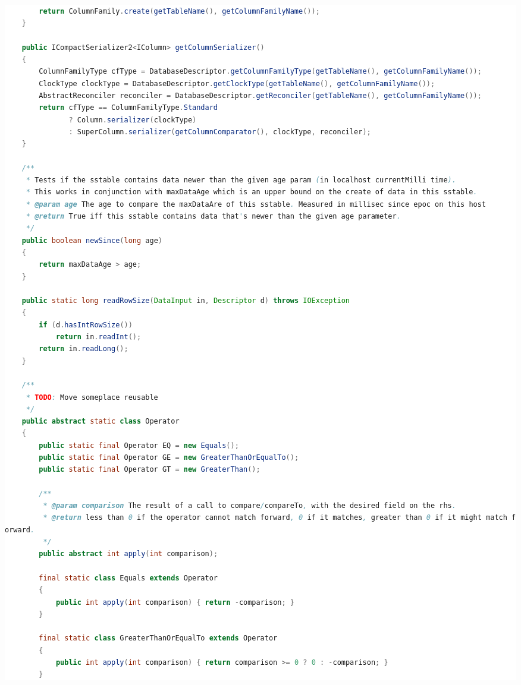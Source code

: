 ```java
        return ColumnFamily.create(getTableName(), getColumnFamilyName());
    }

    public ICompactSerializer2<IColumn> getColumnSerializer()
    {
        ColumnFamilyType cfType = DatabaseDescriptor.getColumnFamilyType(getTableName(), getColumnFamilyName());
        ClockType clockType = DatabaseDescriptor.getClockType(getTableName(), getColumnFamilyName());
        AbstractReconciler reconciler = DatabaseDescriptor.getReconciler(getTableName(), getColumnFamilyName());
        return cfType == ColumnFamilyType.Standard
               ? Column.serializer(clockType)
               : SuperColumn.serializer(getColumnComparator(), clockType, reconciler);
    }

    /**
     * Tests if the sstable contains data newer than the given age param (in localhost currentMilli time).
     * This works in conjunction with maxDataAge which is an upper bound on the create of data in this sstable.
     * @param age The age to compare the maxDataAre of this sstable. Measured in millisec since epoc on this host
     * @return True iff this sstable contains data that's newer than the given age parameter.
     */
    public boolean newSince(long age)
    {
        return maxDataAge > age;
    }

    public static long readRowSize(DataInput in, Descriptor d) throws IOException
    {
        if (d.hasIntRowSize())
            return in.readInt();
        return in.readLong();
    }

    /**
     * TODO: Move someplace reusable
     */
    public abstract static class Operator
    {
        public static final Operator EQ = new Equals();
        public static final Operator GE = new GreaterThanOrEqualTo();
        public static final Operator GT = new GreaterThan();

        /**
         * @param comparison The result of a call to compare/compareTo, with the desired field on the rhs.
         * @return less than 0 if the operator cannot match forward, 0 if it matches, greater than 0 if it might match forward.
         */
        public abstract int apply(int comparison);

        final static class Equals extends Operator
        {
            public int apply(int comparison) { return -comparison; }
        }

        final static class GreaterThanOrEqualTo extends Operator
        {
            public int apply(int comparison) { return comparison >= 0 ? 0 : -comparison; }
        }
```